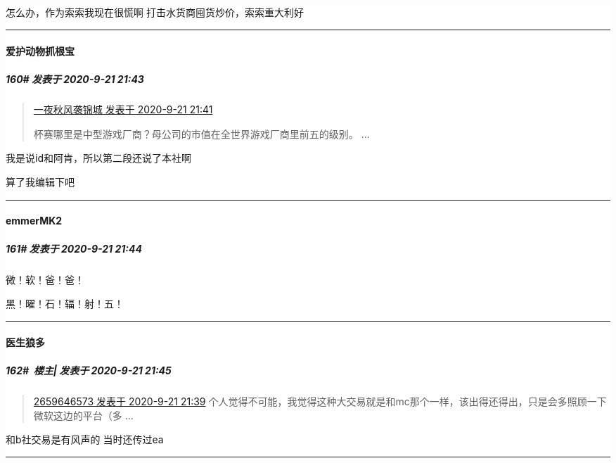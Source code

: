 怎么办，作为索索我现在很慌啊</blockquote>
打击水货商囤货炒价，索索重大利好







*****

####  爱护动物抓根宝  
##### 160#       发表于 2020-9-21 21:43



<blockquote><a href="httphttps://bbs.saraba1st.com/2b/forum.php?mod=redirect&amp;goto=findpost&amp;pid=48808463&amp;ptid=1961085" target="_blank">一夜秋风袭锦城 发表于 2020-9-21 21:41</a>

杯赛哪里是中型游戏厂商？母公司的市值在全世界游戏厂商里前五的级别。 ...</blockquote>
我是说id和阿肯，所以第二段还说了本社啊

算了我编辑下吧







*****

####  emmerMK2  
##### 161#       发表于 2020-9-21 21:44




微！软！爸！爸！

黑！曜！石！辐！射！五！







*****

####  医生狼多  
##### 162#         楼主| 发表于 2020-9-21 21:45



<blockquote><a href="httphttps://bbs.saraba1st.com/2b/forum.php?mod=redirect&amp;goto=findpost&amp;pid=48808448&amp;ptid=1961085" target="_blank">2659646573 发表于 2020-9-21 21:39</a>
个人觉得不可能，我觉得这种大交易就是和mc那个一样，该出得还得出，只是会多照顾一下微软这边的平台（多 ...</blockquote>
和b社交易是有风声的
当时还传过ea







*****
